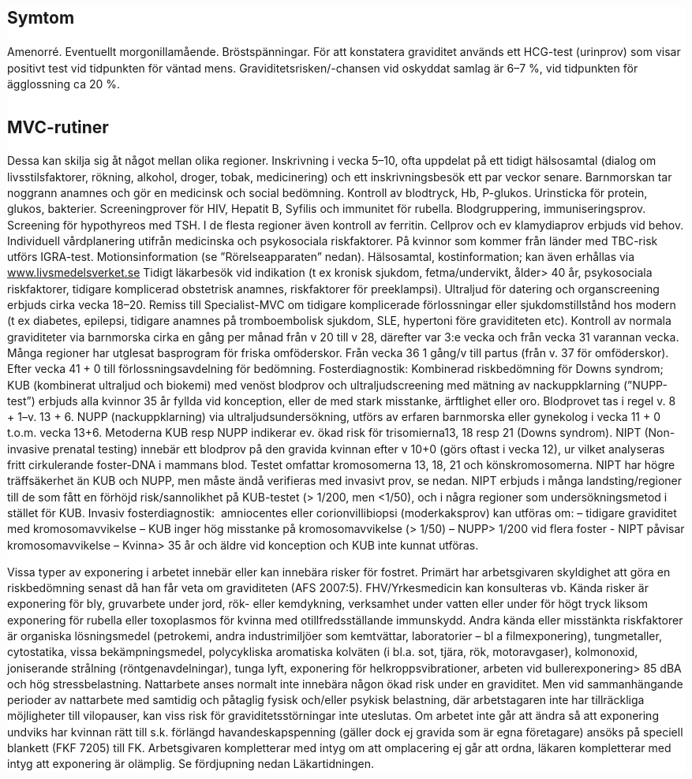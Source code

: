 ## Symtom

Amenorré. Eventuellt morgonillamående. Bröstspänningar. För att konstatera graviditet används ett HCG-test (urinprov) som visar positivt test vid tidpunkten för väntad mens. Graviditetsrisken/-chansen vid oskyddat samlag är 6–7 %, vid tidpunkten för ägglossning ca 20 %.

## MVC-rutiner

Dessa kan skilja sig åt något mellan olika regioner. Inskrivning i vecka 5–10, ofta uppdelat på ett tidigt hälsosamtal (dialog om livsstilsfaktorer, rökning, alkohol, droger, tobak, medicinering) och ett inskrivningsbesök ett par veckor senare. Barnmorskan tar noggrann anamnes och gör en medicinsk och social bedömning. Kontroll av blodtryck, Hb, P-glukos. Urinsticka för protein, glukos, bakterier. Screeningprover för HIV, Hepatit B, Syfilis och immunitet för rubella. Blodgruppering, immuniseringsprov. Screening för hypothyreos med TSH. I de flesta regioner även kontroll av ferritin. Cellprov och ev klamydiaprov erbjuds vid behov. Individuell vårdplanering utifrån medicinska och psykosociala riskfaktorer.
På kvinnor som kommer från länder med TBC-risk utförs IGRA-test. Motionsinformation (se ”Rörelseapparaten” nedan). Hälsosamtal, kostinformation; kan även erhållas via www.livsmedelsverket.se
Tidigt läkarbesök vid indikation (t ex kronisk sjukdom, fetma/undervikt, ålder> 40 år, psykosociala riskfaktorer, tidigare komplicerad obstetrisk anamnes, riskfaktorer för preeklampsi). Ultraljud för datering och organscreening erbjuds cirka vecka 18–20. Remiss till Specialist-MVC om tidigare komplicerade förlossningar eller sjukdomstillstånd hos modern (t ex diabetes, epilepsi, tidigare anamnes på tromboembolisk sjukdom, SLE, hypertoni före graviditeten etc). Kontroll av normala graviditeter via barnmorska cirka en gång per månad från v 20 till v 28, därefter var 3:e vecka och från vecka 31 varannan vecka. Många regioner har utglesat basprogram för friska omföderskor. Från vecka 36 1 gång/v till partus (från v. 37 för omföderskor). Efter vecka 41 + 0 till förlossningsavdelning för bedömning.
Fosterdiagnostik: Kombinerad riskbedömning för Downs syndrom; KUB (kombinerat ultraljud och biokemi) med venöst blodprov och ultraljudscreening med mätning av nackuppklarning (”NUPP-test”) erbjuds alla kvinnor 35 år fyllda vid konception, eller de med stark misstanke, ärftlighet eller oro. Blodprovet tas i regel v. 8 + 1–v. 13 + 6. NUPP (nackuppklarning) via ultraljudsundersökning, utförs av erfaren barnmorska eller gynekolog i vecka 11 + 0 t.o.m. vecka 13+6. Metoderna KUB resp NUPP indikerar ev. ökad risk för trisomierna13, 18 resp 21 (Downs syndrom).
NIPT (Non-invasive prenatal testing) innebär ett blodprov på den gravida kvinnan efter v 10+0 (görs oftast i vecka 12), ur vilket analyseras fritt cirkulerande foster-DNA i mammans blod. Testet omfattar kromosomerna 13, 18, 21 och könskromosomerna. NIPT har högre träffsäkerhet än KUB och NUPP, men måste ändå verifieras med invasivt prov, se nedan. NIPT erbjuds i många landsting/regioner till de som fått en förhöjd risk/sannolikhet på KUB-testet (> 1/200, men <1/50), och i några regioner som undersökningsmetod i stället för KUB.
Invasiv fosterdiagnostik:  amniocentes eller corionvillibiopsi (moderkaksprov) kan utföras om:
– tidigare graviditet med kromosomavvikelse
– KUB inger hög misstanke på kromosomavvikelse (> 1/50)
– NUPP> 1/200 vid flera foster
­­- NIPT påvisar kromosomavvikelse
– Kvinna> 35 år och äldre vid konception och KUB inte kunnat utföras.


Vissa typer av exponering i arbetet innebär eller kan innebära risker för fostret. Primärt har arbetsgivaren skyldighet att göra en riskbedömning senast då han får veta om graviditeten (AFS 2007:5). FHV/Yrkesmedicin kan konsulteras vb. Kända risker är exponering för bly, gruvarbete under jord, rök- eller kemdykning, verksamhet under vatten eller under för högt tryck liksom exponering för rubella eller toxoplasmos för kvinna med otillfredsställande immunskydd.
Andra kända eller misstänkta riskfaktorer är organiska lösningsmedel (petrokemi, andra industrimiljöer som kemtvättar, laboratorier – bl a filmexponering), tungmetaller, cytostatika, vissa bekämpningsmedel, polycykliska aromatiska kolväten (i bl.a. sot, tjära, rök, motoravgaser), kolmonoxid, joniserande strålning (röntgenavdelningar), tunga lyft, exponering för helkroppsvibrationer, arbeten vid bullerexponering> 85 dBA och hög stressbelastning. Nattarbete anses normalt inte innebära någon ökad risk under en graviditet. Men vid sammanhängande perioder av nattarbete med samtidig och påtaglig fysisk och/eller psykisk belastning, där arbetstagaren inte har tillräckliga möjligheter till vilopauser, kan viss risk för graviditets­störningar inte uteslutas. Om arbetet inte går att ändra så att exponering undviks har kvinnan rätt till s.k. förlängd havandeskapspenning (gäller dock ej gravida som är egna företagare) ansöks på speciell blankett (FKF 7205) till FK. Arbetsgivaren kompletterar med intyg om att omplacering ej går att ordna, läkaren kompletterar med intyg att exponering är olämplig. Se fördjupning nedan Läkartidningen.